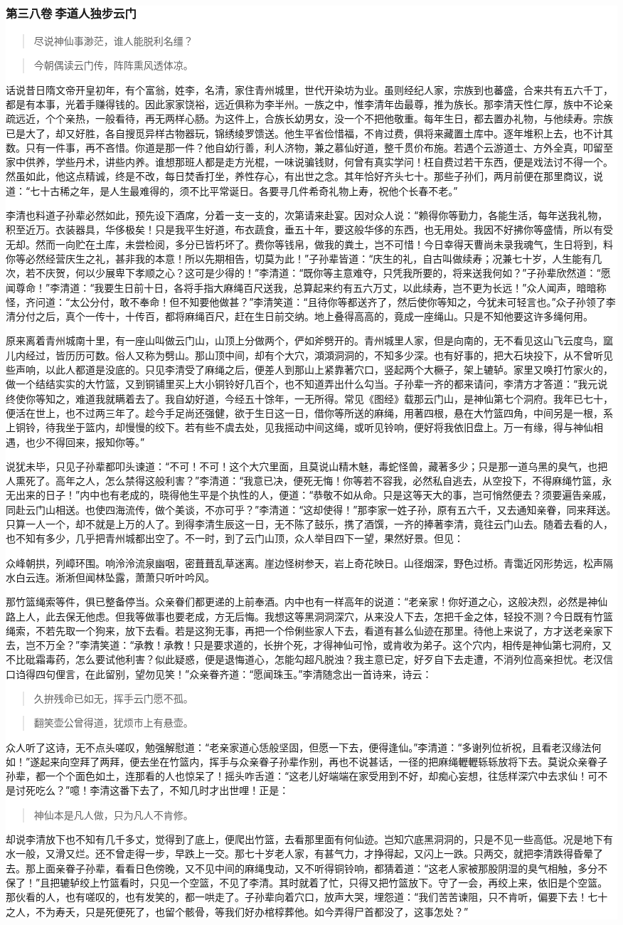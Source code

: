 <script type="text/javascript">
    var head = document.getElementsByTagName('head')[0];
    cssURL = '/public/article_1.css';
    linkTag = document.createElement('link');
    linkTag.href = cssURL;
    linkTag.setAttribute('type','text/css');
    linkTag.setAttribute('rel','stylesheet');
    head.appendChild(linkTag);
</script>
### 第三八卷 李道人独步云门

> 尽说神仙事渺茫，谁人能脱利名缰？

> 今朝偶读云门传，阵阵熏风透体凉。

话说昔日隋文帝开皇初年，有个富翁，姓李，名清，家住青州城里，世代开染坊为业。虽则经纪人家，宗族到也蕃盛，合来共有五六千丁，都是有本事，光着手赚得钱的。因此家家饶裕，远近俱称为李半州。一族之中，惟李清年齿最尊，推为族长。那李清天性仁厚，族中不论亲疏远近，个个亲热，一般看待，再无两样心肠。为这件上，合族长幼男女，没一个不把他敬重。每年生日，都去置办礼物，与他续寿。宗族已是大了，却又好胜，各自搜觅异样古物器玩，锦绣绫罗馈送。他生平省俭惜福，不肯过费，俱将来藏置土库中。逐年堆积上去，也不计其数。只有一件事，再不吝惜。你道是那一件？他自幼行善，利人济物，兼之慕仙好道，整千贯价布施。若遇个云游道士、方外全真，叩留至家中供养，学些丹术，讲些内养。谁想那班人都是走方光棍，一味说骗钱财，何曾有真实学问！枉自费过若干东西，便是戏法讨不得一个。然虽如此，他这点精诚，终是不改，每日焚香打坐，养性存心，有出世之念。其年恰好齐头七十。那些子孙们，两月前便在那里商议，说道：“七十古稀之年，是人生最难得的，须不比平常诞日。各要寻几件希奇礼物上寿，祝他个长春不老。”

李清也料道子孙辈必然如此，预先设下酒席，分着一支一支的，次第请来赴宴。因对众人说：“赖得你等勤力，各能生活，每年送我礼物，积至近万。衣装器具，华侈极矣！只是我平生好道，布衣蔬食，垂五十年，要这般华侈的东西，也无用处。我因不好拂你等盛情，所以有受无却。然而一向贮在土库，未尝检阅，多分已皆朽坏了。费你等钱帛，做我的粪土，岂不可惜！今日幸得天曹尚未录我魂气，生日将到，料你等必然经营庆生之礼，甚非我的本意！所以先期相告，切莫为此！”子孙辈皆道：“庆生的礼，自古叫做续寿；况兼七十岁，人生能有几次，若不庆贺，何以少展卑下孝顺之心？这可是少得的！”李清道：“既你等主意难夺，只凭我所要的，将来送我何如？”子孙辈欣然道：“愿闻尊命！”李清道：“我要生日前十日，各将手指大麻绳百尺送我，总算起来约有五六万丈，以此续寿，岂不更为长远！”众人闻声，暗暗称怪，齐问道：“太公分付，敢不奉命！但不知要他做甚？”李清笑道：“且待你等都送齐了，然后使你等知之，今犹未可轻言也。”众子孙领了李清分付之后，真个一传十，十传百，都将麻绳百尺，赶在生日前交纳。地上叠得高高的，竟成一座绳山。只是不知他要这许多绳何用。

原来离着青州城南十里，有一座山叫做云门山，山顶上分做两个，俨如斧劈开的。青州城里人家，但是向南的，无不看见这山飞云度鸟，窳儿内经过，皆历历可数。俗人又称为劈山。那山顶中间，却有个大穴，澒澒洞洞的，不知多少深。也有好事的，把大石块投下，从不曾听见些声响，以此人都道是没底的。只见李清受了麻绳之后，便差人到那山上紧靠著穴口，竖起两个大橛子，架上辘轳。家里又唤打竹家火的，做一个结结实实的大竹篮，又到铜铺里买上大小铜铃好几百个，也不知道弄出什么勾当。子孙辈一齐的都来请问，李清方才答道：“我元说终使你等知之，难道我就瞒着去了。我自幼好道，今经五十馀年，一无所得。常见《图经》载那云门山，是神仙第七个洞府。我年已七十，便活在世上，也不过两三年了。趁今手足尚还强健，欲于生日这一日，借你等所送的麻绳，用著四根，悬在大竹篮四角，中间另是一根，系上铜铃，待我坐于篮内，却慢慢的绞下。若有些不虞去处，见我摇动中间这绳，或听见铃响，便好将我依旧盘上。万一有缘，得与神仙相遇，也少不得回来，报知你等。”

说犹未毕，只见子孙辈都叩头谏道：“不可！不可！这个大穴里面，且莫说山精木魅，毒蛇怪兽，藏著多少；只是那一道乌黑的臭气，也把人熏死了。高年之人，怎么禁得这般利害？”李清道：“我意已决，便死无悔！你等若不容我，必然私自逃去，从空投下，不得麻绳竹篮，永无出来的日子！”内中也有老成的，晓得他生平是个执性的人，便道：“恭敬不如从命。只是这等天大的事，岂可悄然便去？须要遍告亲戚，同赴云门山相送。也使四海流传，做个美谈，不亦可乎？”李清道：“这却使得！”那李家一姓子孙，原有五六千，又去通知亲眷，同来拜送。只算一人一个，却不就是上万的人了。到得李清生辰这一日，无不陈了鼓乐，携了酒馔，一齐的捧著李清，竟往云门山去。随着去看的人，也不知有多少，几乎把青州城都出空了。不一时，到了云门山顶，众人举目四下一望，果然好景。但见：

众峰朝拱，列嶂环围。响泠泠流泉幽咽，密葺葺乱草迷离。崖边怪树参天，岩上奇花映日。山径烟深，野色过桥。青霭近冈形势远，松声隔水白云连。淅淅但闻林坠露，萧萧只听叶吟风。

那竹篮绳索等件，俱已整备停当。众亲眷们都更递的上前奉酒。内中也有一样高年的说道：“老亲家！你好道之心，这般决烈，必然是神仙路上人，此去保无他虑。但我等做事也要老成，方无后悔。我想这等黑洞洞深穴，从来没人下去，怎把千金之体，轻投不测？今日既有竹篮绳索，不若先取一个狗来，放下去看。若是这狗无事，再把一个伶俐些家人下去，看道有甚么仙迹在那里。待他上来说了，方才送老亲家下去，岂不万全？”李清笑道：“承教！承教！只是要求道的，长拚个死，才得神仙可怜，或肯收为弟子。这个穴内，相传是神仙第七洞府，又不比砒霜毒药，怎么要试他利害？似此疑惑，便是退悔道心，怎能勾超凡脱浊？我主意已定，好歹自下去走遭，不消列位高亲担忧。老汉信口诌得四句俚言，在此留别，望勿见笑！”众亲眷齐道：“愿闻珠玉。”李清随念出一首诗来，诗云：

> 久拚残命已如无，挥手云门愿不孤。

> 翻笑壶公曾得道，犹烦市上有悬壶。

众人听了这诗，无不点头嗟叹，勉强解慰道：“老亲家道心恁般坚固，但愿一下去，便得逢仙。”李清道：“多谢列位祈祝，且看老汉缘法何如！”遂起来向空拜了两拜，便去坐在竹篮内，挥手与众亲眷子孙辈作别，再也不说甚话，一径的把麻绳轣轣轹轹放将下去。莫说众亲眷子孙辈，都一个个面色如土，连那看的人也惊呆了！摇头咋舌道：“这老儿好端端在家受用到不好，却痴心妄想，往恁样深穴中去求仙！可不是讨死吃么？”噫！李清这番下去了，不知几时才出世哩！正是：

> 神仙本是凡人做，只为凡人不肯修。

却说李清放下也不知有几千多丈，觉得到了底上，便爬出竹篮，去看那里面有何仙迹。岂知穴底黑洞洞的，只是不见一些高低。况是地下有水一般，又滑又烂。还不曾走得一步，早跌上一交。那七十岁老人家，有甚气力，才挣得起，又闪上一跌。只两交，就把李清跌得昏晕了去。那上面亲眷子孙辈，看看日色傍晚，又不见中间的麻绳曳动，又不听得铜铃响，都猜着道：“这老人家被那股阴湿的臭气相触，多分不保了！”且把辘轳绞上竹篮看时，只见一个空篮，不见了李清。其时就着了忙，只得又把竹篮放下。守了一会，再绞上来，依旧是个空篮。那伙看的人，也有嗟叹的，也有发笑的，都一哄走了。子孙辈向着穴口，放声大哭，埋怨道：“我们苦苦谏阻，只不肯听，偏要下去！七十之人，不为寿夭，只是死便死了，也留个骸骨，等我们好办棺椁葬他。如今弄得尸首都没了，这事怎处？”
